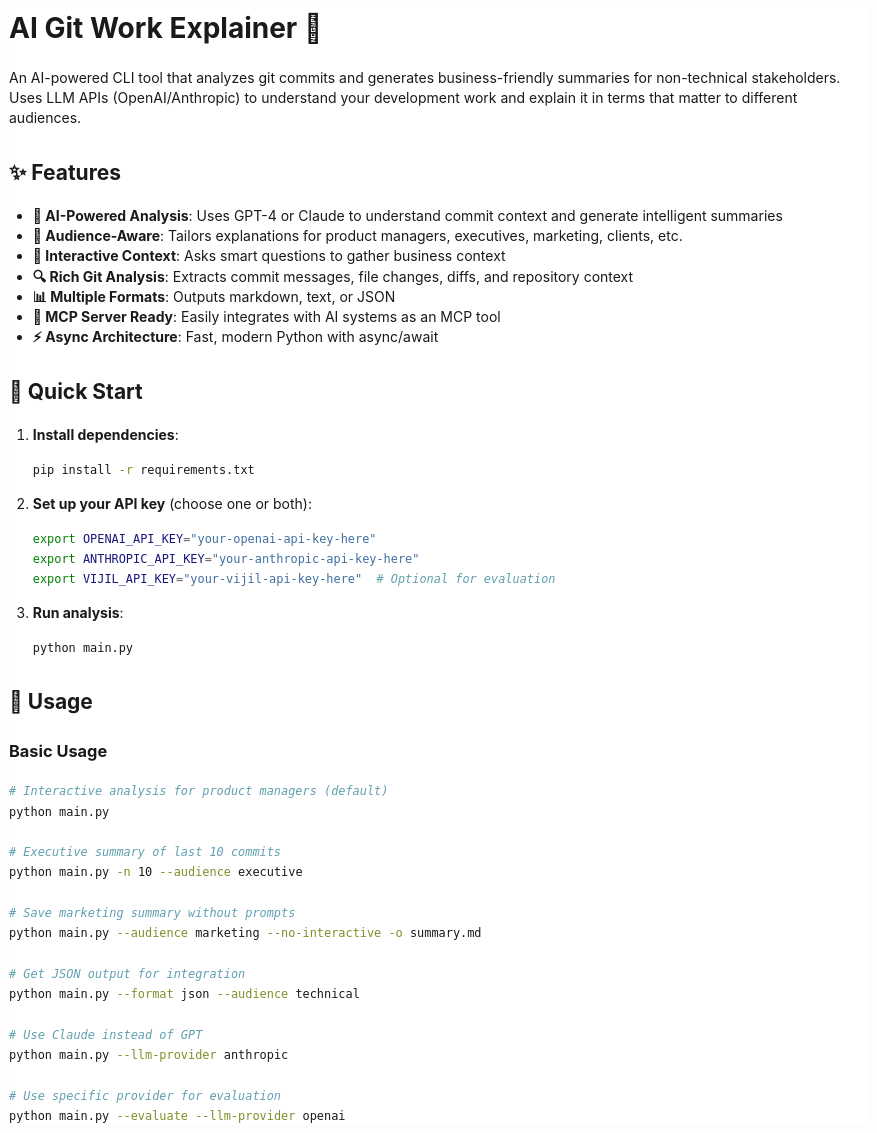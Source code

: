 # AI Git Work Explainer 🤖

An AI-powered CLI tool that analyzes git commits and generates business-friendly summaries for non-technical stakeholders. Uses LLM APIs (OpenAI/Anthropic) to understand your development work and explain it in terms that matter to different audiences.

## ✨ Features

- **🧠 AI-Powered Analysis**: Uses GPT-4 or Claude to understand commit context and generate intelligent summaries
- **🎯 Audience-Aware**: Tailors explanations for product managers, executives, marketing, clients, etc.
- **💬 Interactive Context**: Asks smart questions to gather business context
- **🔍 Rich Git Analysis**: Extracts commit messages, file changes, diffs, and repository context
- **📊 Multiple Formats**: Outputs markdown, text, or JSON
- **🔌 MCP Server Ready**: Easily integrates with AI systems as an MCP tool
- **⚡ Async Architecture**: Fast, modern Python with async/await

## 🚀 Quick Start

1. **Install dependencies**:
   ```bash
   pip install -r requirements.txt
   ```

2. **Set up your API key** (choose one or both):
   ```bash
   export OPENAI_API_KEY="your-openai-api-key-here"
   export ANTHROPIC_API_KEY="your-anthropic-api-key-here"
   export VIJIL_API_KEY="your-vijil-api-key-here"  # Optional for evaluation
   ```

3. **Run analysis**:
   ```bash
   python main.py
   ```

## 📖 Usage

### Basic Usage

```bash
# Interactive analysis for product managers (default)
python main.py

# Executive summary of last 10 commits
python main.py -n 10 --audience executive

# Save marketing summary without prompts
python main.py --audience marketing --no-interactive -o summary.md

# Get JSON output for integration
python main.py --format json --audience technical

# Use Claude instead of GPT
python main.py --llm-provider anthropic

# Use specific provider for evaluation
python main.py --evaluate --llm-provider openai
```
